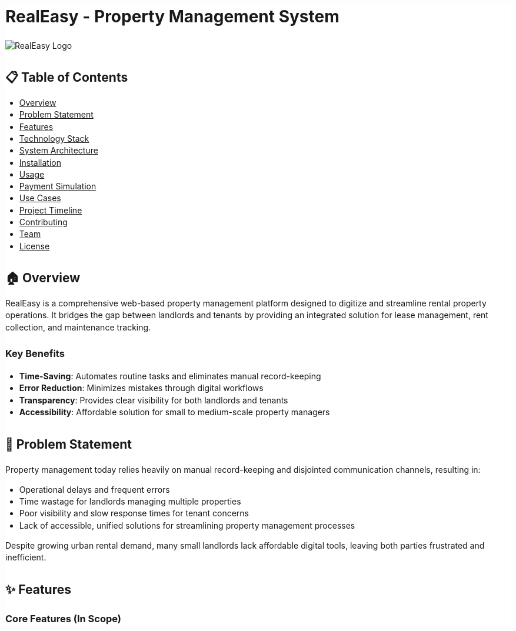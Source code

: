 # RealEasy - Property Management System

![RealEasy Logo](media/image1.jpeg)

## 📋 Table of Contents

- [Overview](#overview)
- [Problem Statement](#problem-statement)
- [Features](#features)
- [Technology Stack](#technology-stack)
- [System Architecture](#system-architecture)
- [Installation](#installation)
- [Usage](#usage)
- [Payment Simulation](#payment-simulation)
- [Use Cases](#use-cases)
- [Project Timeline](#project-timeline)
- [Contributing](#contributing)
- [Team](#team)
- [License](#license)

## 🏠 Overview

RealEasy is a comprehensive web-based property management platform designed to digitize and streamline rental property operations. It bridges the gap between landlords and tenants by providing an integrated solution for lease management, rent collection, and maintenance tracking.

### Key Benefits

- **Time-Saving**: Automates routine tasks and eliminates manual record-keeping
- **Error Reduction**: Minimizes mistakes through digital workflows
- **Transparency**: Provides clear visibility for both landlords and tenants
- **Accessibility**: Affordable solution for small to medium-scale property managers

## 🎯 Problem Statement

Property management today relies heavily on manual record-keeping and disjointed communication channels, resulting in:

- Operational delays and frequent errors
- Time wastage for landlords managing multiple properties
- Poor visibility and slow response times for tenant concerns
- Lack of accessible, unified solutions for streamlining property management processes

Despite growing urban rental demand, many small landlords lack affordable digital tools, leaving both parties frustrated and inefficient.

## ✨ Features

### Core Features (In Scope)
